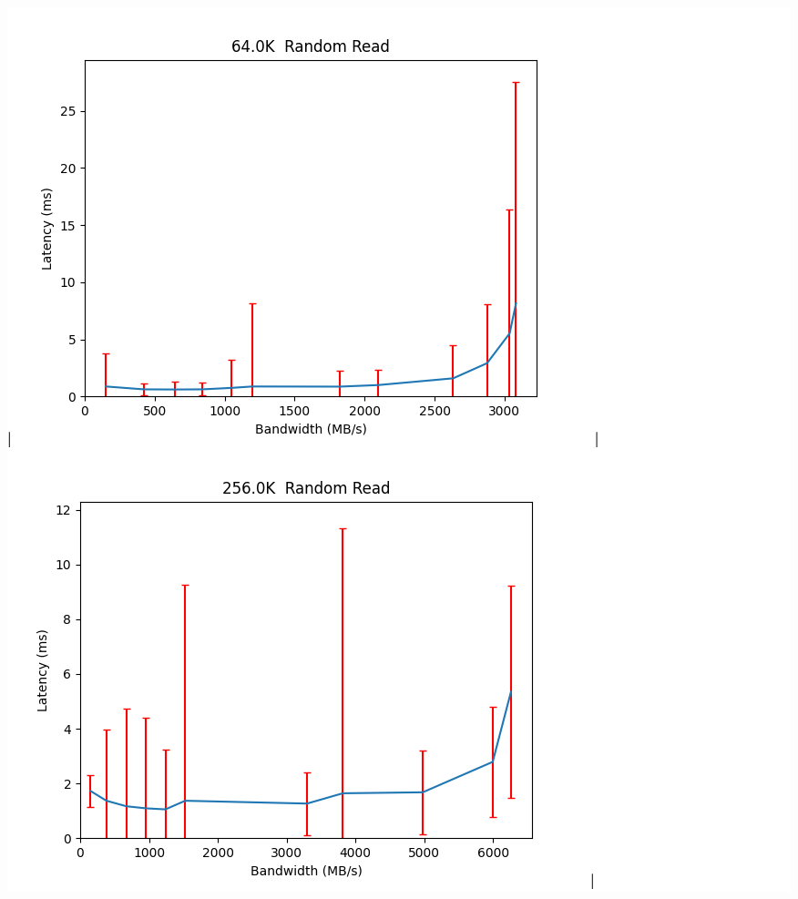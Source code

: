 |<a name="65536-randread"></a>![64.0KK  Random Read](plots.250921_102604/65536_randread.png)|<a name="262144-randread"></a>![256.0KK  Random Read](plots.250921_102604/262144_randread.png)|